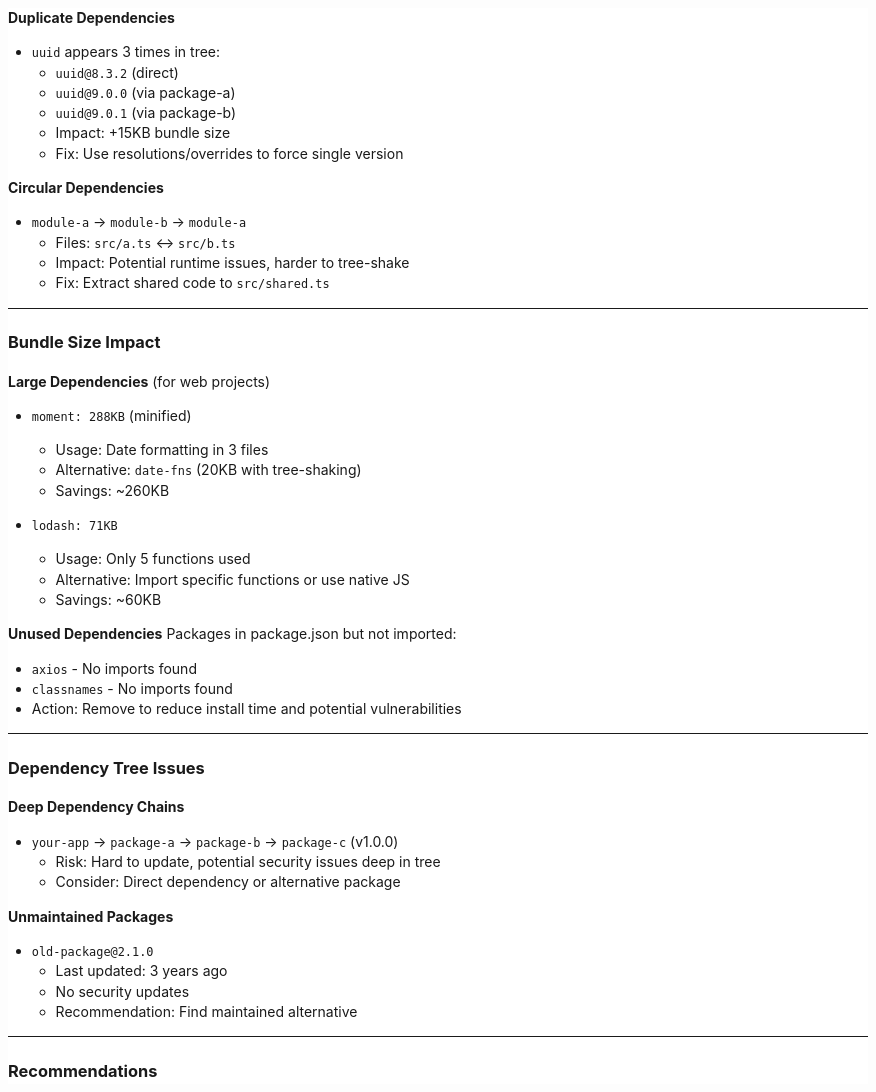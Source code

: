 **Duplicate Dependencies**
- `uuid` appears 3 times in tree:
  - `uuid@8.3.2` (direct)
  - `uuid@9.0.0` (via package-a)
  - `uuid@9.0.1` (via package-b)
  - Impact: +15KB bundle size
  - Fix: Use resolutions/overrides to force single version

**Circular Dependencies**
- `module-a` → `module-b` → `module-a`
  - Files: `src/a.ts` ↔ `src/b.ts`
  - Impact: Potential runtime issues, harder to tree-shake
  - Fix: Extract shared code to `src/shared.ts`

---

### Bundle Size Impact

**Large Dependencies** (for web projects)
- `moment: 288KB` (minified)
  - Usage: Date formatting in 3 files
  - Alternative: `date-fns` (20KB with tree-shaking)
  - Savings: ~260KB

- `lodash: 71KB`
  - Usage: Only 5 functions used
  - Alternative: Import specific functions or use native JS
  - Savings: ~60KB

**Unused Dependencies**
Packages in package.json but not imported:
- `axios` - No imports found
- `classnames` - No imports found
- Action: Remove to reduce install time and potential vulnerabilities

---

### Dependency Tree Issues

**Deep Dependency Chains**
- `your-app` → `package-a` → `package-b` → `package-c` (v1.0.0)
  - Risk: Hard to update, potential security issues deep in tree
  - Consider: Direct dependency or alternative package

**Unmaintained Packages**
- `old-package@2.1.0`
  - Last updated: 3 years ago
  - No security updates
  - Recommendation: Find maintained alternative

---

### Recommendations
